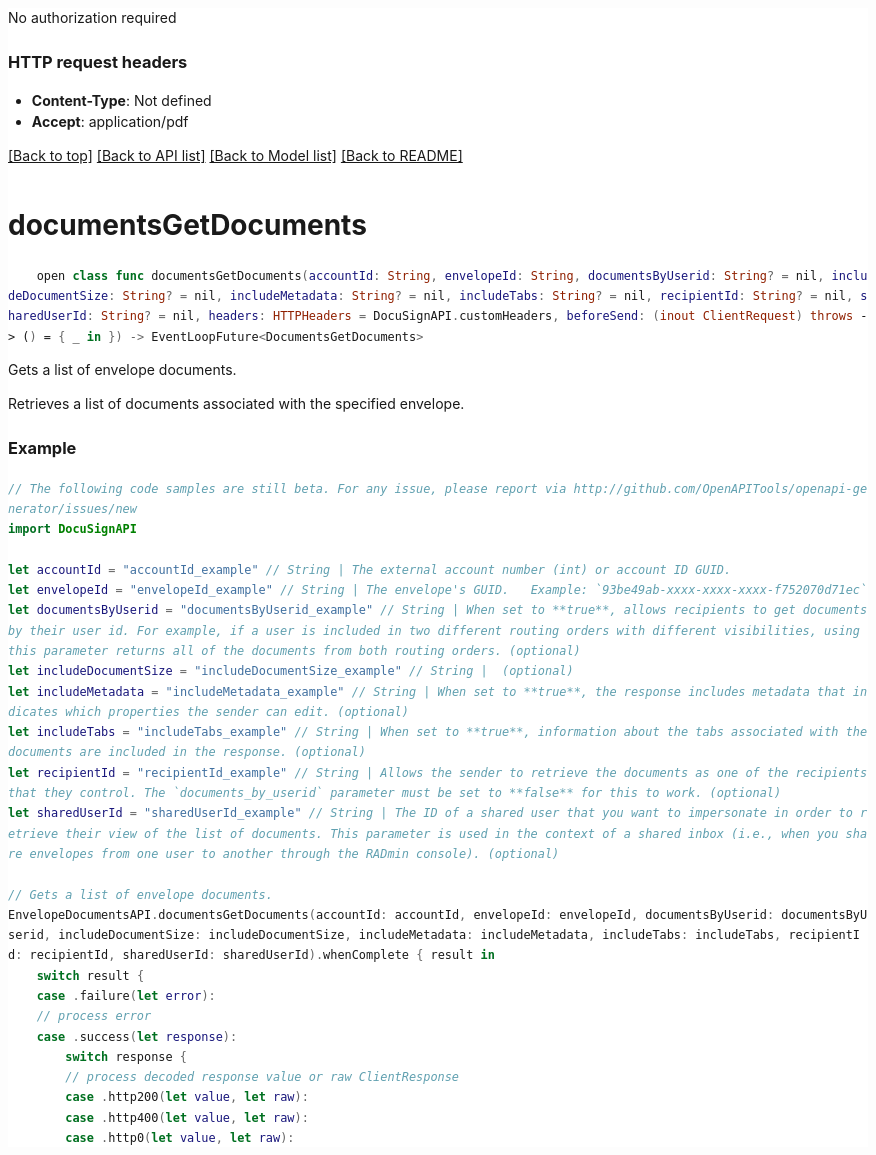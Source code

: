 No authorization required

### HTTP request headers

 - **Content-Type**: Not defined
 - **Accept**: application/pdf

[[Back to top]](#) [[Back to API list]](../README.md#documentation-for-api-endpoints) [[Back to Model list]](../README.md#documentation-for-models) [[Back to README]](../README.md)

# **documentsGetDocuments**
```swift
    open class func documentsGetDocuments(accountId: String, envelopeId: String, documentsByUserid: String? = nil, includeDocumentSize: String? = nil, includeMetadata: String? = nil, includeTabs: String? = nil, recipientId: String? = nil, sharedUserId: String? = nil, headers: HTTPHeaders = DocuSignAPI.customHeaders, beforeSend: (inout ClientRequest) throws -> () = { _ in }) -> EventLoopFuture<DocumentsGetDocuments>
```

Gets a list of envelope documents.

Retrieves a list of documents associated with the specified envelope.

### Example 
```swift
// The following code samples are still beta. For any issue, please report via http://github.com/OpenAPITools/openapi-generator/issues/new
import DocuSignAPI

let accountId = "accountId_example" // String | The external account number (int) or account ID GUID.
let envelopeId = "envelopeId_example" // String | The envelope's GUID.   Example: `93be49ab-xxxx-xxxx-xxxx-f752070d71ec` 
let documentsByUserid = "documentsByUserid_example" // String | When set to **true**, allows recipients to get documents by their user id. For example, if a user is included in two different routing orders with different visibilities, using this parameter returns all of the documents from both routing orders. (optional)
let includeDocumentSize = "includeDocumentSize_example" // String |  (optional)
let includeMetadata = "includeMetadata_example" // String | When set to **true**, the response includes metadata that indicates which properties the sender can edit. (optional)
let includeTabs = "includeTabs_example" // String | When set to **true**, information about the tabs associated with the documents are included in the response. (optional)
let recipientId = "recipientId_example" // String | Allows the sender to retrieve the documents as one of the recipients that they control. The `documents_by_userid` parameter must be set to **false** for this to work. (optional)
let sharedUserId = "sharedUserId_example" // String | The ID of a shared user that you want to impersonate in order to retrieve their view of the list of documents. This parameter is used in the context of a shared inbox (i.e., when you share envelopes from one user to another through the RADmin console). (optional)

// Gets a list of envelope documents.
EnvelopeDocumentsAPI.documentsGetDocuments(accountId: accountId, envelopeId: envelopeId, documentsByUserid: documentsByUserid, includeDocumentSize: includeDocumentSize, includeMetadata: includeMetadata, includeTabs: includeTabs, recipientId: recipientId, sharedUserId: sharedUserId).whenComplete { result in
    switch result {
    case .failure(let error):
    // process error
    case .success(let response):
        switch response {
        // process decoded response value or raw ClientResponse
        case .http200(let value, let raw):
        case .http400(let value, let raw):
        case .http0(let value, let raw):
```